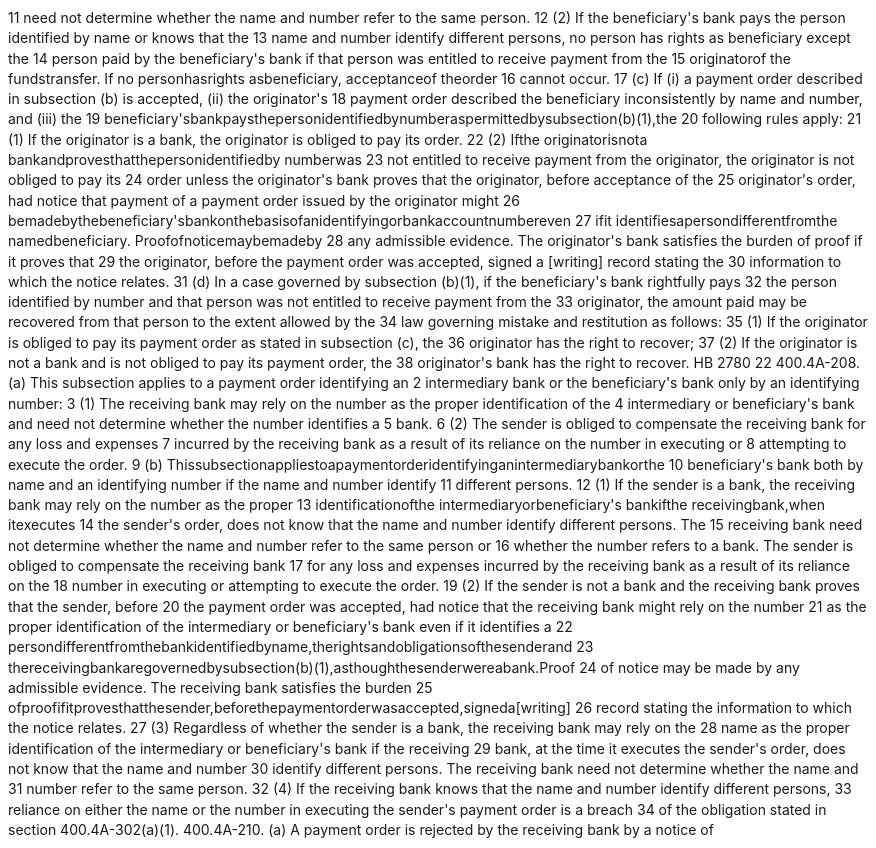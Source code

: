 11 need not determine whether the name and number refer to the same person.
12 (2) If the beneficiary's bank pays the person identified by name or knows that the
13 name and number identify different persons, no person has rights as beneficiary except the
14 person paid by the beneficiary's bank if that person was entitled to receive payment from the
15 originatorof the fundstransfer. If no personhasrights asbeneficiary, acceptanceof theorder
16 cannot occur.
17 (c) If (i) a payment order described in subsection (b) is accepted, (ii) the originator's
18 payment order described the beneficiary inconsistently by name and number, and (iii) the
19 beneficiary'sbankpaysthepersonidentifiedbynumberaspermittedbysubsection(b)(1),the
20 following rules apply:
21 (1) If the originator is a bank, the originator is obliged to pay its order.
22 (2) Ifthe originatorisnota bankandprovesthatthepersonidentifiedby numberwas
23 not entitled to receive payment from the originator, the originator is not obliged to pay its
24 order unless the originator's bank proves that the originator, before acceptance of the
25 originator's order, had notice that payment of a payment order issued by the originator might
26 bemadebythebeneficiary'sbankonthebasisofanidentifyingorbankaccountnumbereven
27 ifit identifiesapersondifferentfromthe namedbeneficiary. Proofofnoticemaybemadeby
28 any admissible evidence. The originator's bank satisfies the burden of proof if it proves that
29 the originator, before the payment order was accepted, signed a [writing] record stating the
30 information to which the notice relates.
31 (d) In a case governed by subsection (b)(1), if the beneficiary's bank rightfully pays
32 the person identified by number and that person was not entitled to receive payment from the
33 originator, the amount paid may be recovered from that person to the extent allowed by the
34 law governing mistake and restitution as follows:
35 (1) If the originator is obliged to pay its payment order as stated in subsection (c), the
36 originator has the right to recover;
37 (2) If the originator is not a bank and is not obliged to pay its payment order, the
38 originator's bank has the right to recover.
HB 2780 22
400.4A-208. (a) This subsection applies to a payment order identifying an
2 intermediary bank or the beneficiary's bank only by an identifying number:
3 (1) The receiving bank may rely on the number as the proper identification of the
4 intermediary or beneficiary's bank and need not determine whether the number identifies a
5 bank.
6 (2) The sender is obliged to compensate the receiving bank for any loss and expenses
7 incurred by the receiving bank as a result of its reliance on the number in executing or
8 attempting to execute the order.
9 (b) Thissubsectionappliestoapaymentorderidentifyinganintermediarybankorthe
10 beneficiary's bank both by name and an identifying number if the name and number identify
11 different persons.
12 (1) If the sender is a bank, the receiving bank may rely on the number as the proper
13 identificationofthe intermediaryorbeneficiary's bankifthe receivingbank,when itexecutes
14 the sender's order, does not know that the name and number identify different persons. The
15 receiving bank need not determine whether the name and number refer to the same person or
16 whether the number refers to a bank. The sender is obliged to compensate the receiving bank
17 for any loss and expenses incurred by the receiving bank as a result of its reliance on the
18 number in executing or attempting to execute the order.
19 (2) If the sender is not a bank and the receiving bank proves that the sender, before
20 the payment order was accepted, had notice that the receiving bank might rely on the number
21 as the proper identification of the intermediary or beneficiary's bank even if it identifies a
22 persondifferentfromthebankidentifiedbyname,therightsandobligationsofthesenderand
23 thereceivingbankaregovernedbysubsection(b)(1),asthoughthesenderwereabank.Proof
24 of notice may be made by any admissible evidence. The receiving bank satisfies the burden
25 ofproofifitprovesthatthesender,beforethepaymentorderwasaccepted,signeda[writing]
26 record stating the information to which the notice relates.
27 (3) Regardless of whether the sender is a bank, the receiving bank may rely on the
28 name as the proper identification of the intermediary or beneficiary's bank if the receiving
29 bank, at the time it executes the sender's order, does not know that the name and number
30 identify different persons. The receiving bank need not determine whether the name and
31 number refer to the same person.
32 (4) If the receiving bank knows that the name and number identify different persons,
33 reliance on either the name or the number in executing the sender's payment order is a breach
34 of the obligation stated in section 400.4A-302(a)(1).
400.4A-210. (a) A payment order is rejected by the receiving bank by a notice of